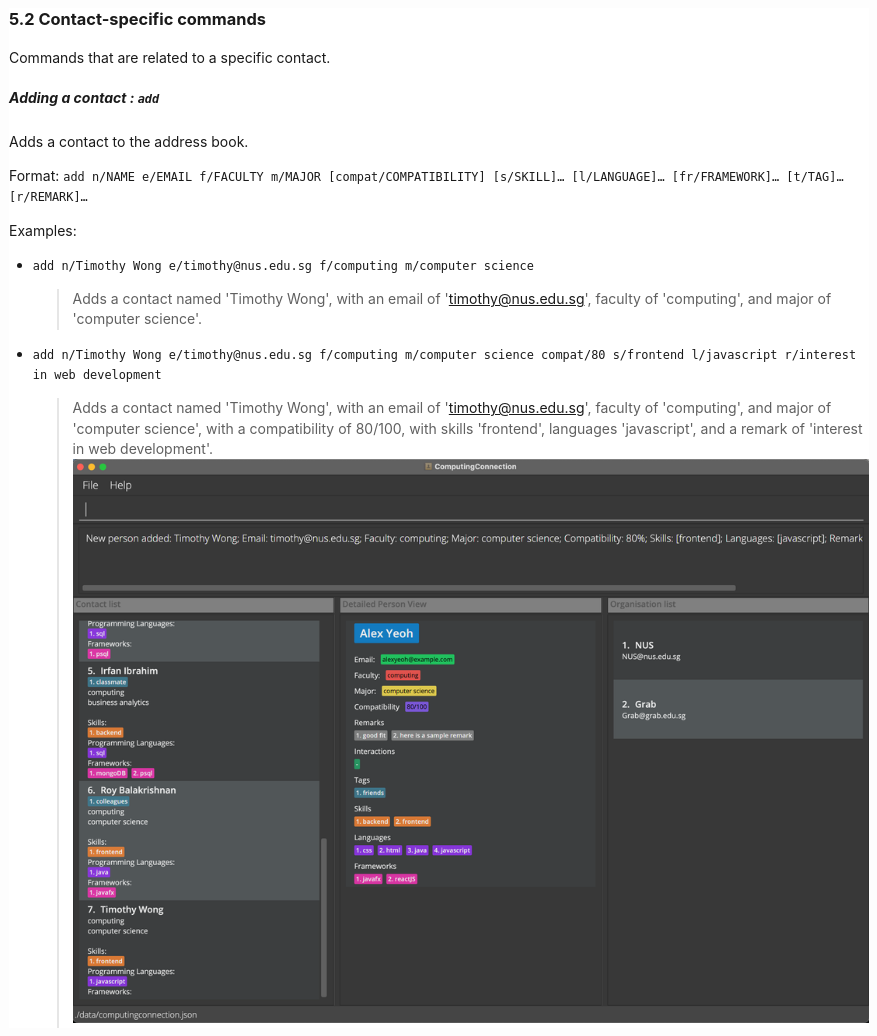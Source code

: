 <div style="page-break-after: always;"></div>

### 5.2 Contact-specific commands
Commands that are related to a specific contact.

##### Adding a contact : `add`
Adds a contact to the address book.

Format: `add n/NAME e/EMAIL f/FACULTY m/MAJOR [compat/COMPATIBILITY] [s/SKILL]…​ [l/LANGUAGE]…​ [fr/FRAMEWORK]…​ [t/TAG]…​ [r/REMARK]…​`

Examples: 

* `add n/Timothy Wong e/timothy@nus.edu.sg f/computing m/computer science` 
  > Adds a contact named 'Timothy Wong', with an email of 'timothy@nus.edu.sg', faculty of 'computing', and major of 'computer science'. 
* `add n/Timothy Wong e/timothy@nus.edu.sg f/computing m/computer science compat/80 s/frontend l/javascript r/interest in web development`
  > Adds a contact named 'Timothy Wong', with an email of 'timothy@nus.edu.sg', faculty of 'computing', and major of 'computer science', with a compatibility of 80/100, with skills 'frontend', languages 'javascript', and a remark of 'interest in web development'.
![result for 'add'](images/AddCommand.png)
